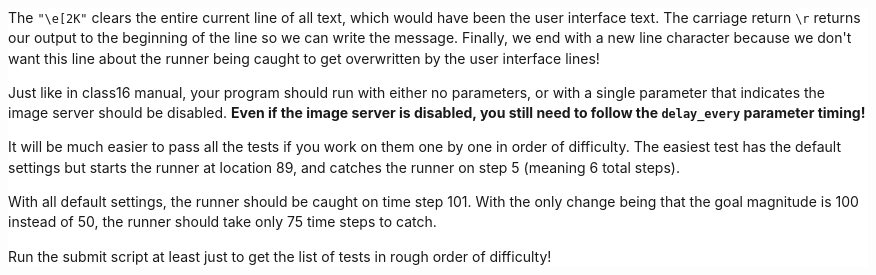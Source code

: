 The `"\e[2K"` clears the entire current line of all text, which would have been the user interface text. The carriage return `\r` returns our output to the beginning of the line so we can write the message. Finally, we end with a new line character because we don't want this line about the runner being caught to get overwritten by the user interface lines!

Just like in class16 manual, your program should run with either no parameters, or with a single parameter that indicates the image server should be disabled. **Even if the image server is disabled, you still need to follow the `delay_every` parameter timing!**

It will be much easier to pass all the tests if you work on them one by one in order of difficulty. The easiest test has the default settings but starts the runner at location 89, and catches the runner on step 5 (meaning 6 total steps).

With all default settings, the runner should be caught on time step 101. With the only change being that the goal magnitude is 100 instead of 50, the runner should take only 75 time steps to catch.

Run the submit script at least just to get the list of tests in rough order of difficulty!

